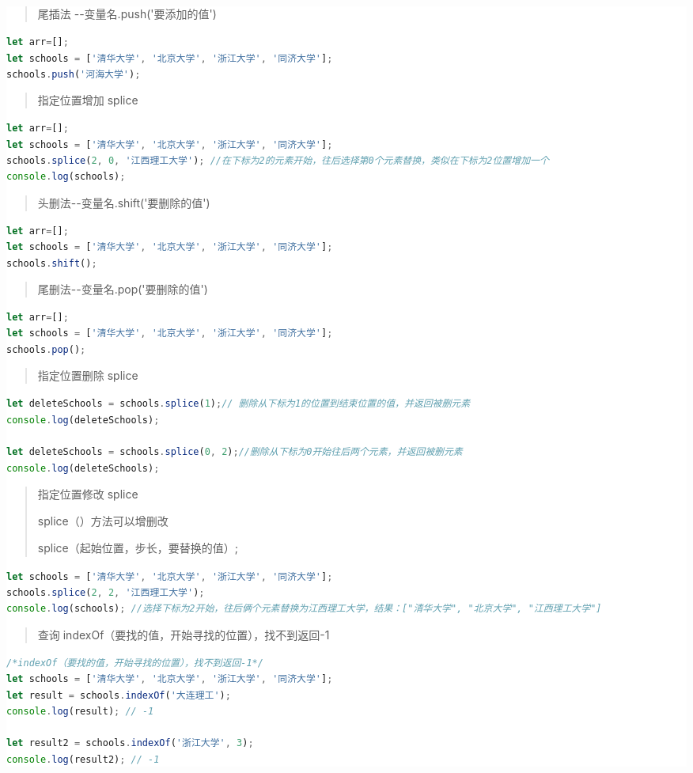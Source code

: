 > 尾插法 --变量名.push('要添加的值')

```javascript
let arr=[];
let schools = ['清华大学', '北京大学', '浙江大学', '同济大学'];
schools.push('河海大学');
```

> 指定位置增加 splice

```js
let arr=[];
let schools = ['清华大学', '北京大学', '浙江大学', '同济大学'];
schools.splice(2, 0, '江西理工大学'); //在下标为2的元素开始，往后选择第0个元素替换，类似在下标为2位置增加一个
console.log(schools);
```

> 头删法--变量名.shift('要删除的值')

```js
let arr=[];
let schools = ['清华大学', '北京大学', '浙江大学', '同济大学'];
schools.shift();
```

> 尾删法--变量名.pop('要删除的值')

```js
let arr=[];
let schools = ['清华大学', '北京大学', '浙江大学', '同济大学'];
schools.pop();
```

> 指定位置删除 splice

```js
let deleteSchools = schools.splice(1);// 删除从下标为1的位置到结束位置的值，并返回被删元素
console.log(deleteSchools); 

let deleteSchools = schools.splice(0, 2);//删除从下标为0开始往后两个元素，并返回被删元素
console.log(deleteSchools);
```

> 指定位置修改 splice
>
> splice（）方法可以增删改
>
> splice（起始位置，步长，要替换的值）;

```js
let schools = ['清华大学', '北京大学', '浙江大学', '同济大学'];
schools.splice(2, 2, '江西理工大学');
console.log(schools); //选择下标为2开始，往后俩个元素替换为江西理工大学，结果：["清华大学", "北京大学", "江西理工大学"]
```

> 查询 indexOf（要找的值，开始寻找的位置），找不到返回-1

```js
/*indexOf（要找的值，开始寻找的位置），找不到返回-1*/
let schools = ['清华大学', '北京大学', '浙江大学', '同济大学'];
let result = schools.indexOf('大连理工');
console.log(result); // -1

let result2 = schools.indexOf('浙江大学', 3);
console.log(result2); // -1
```
